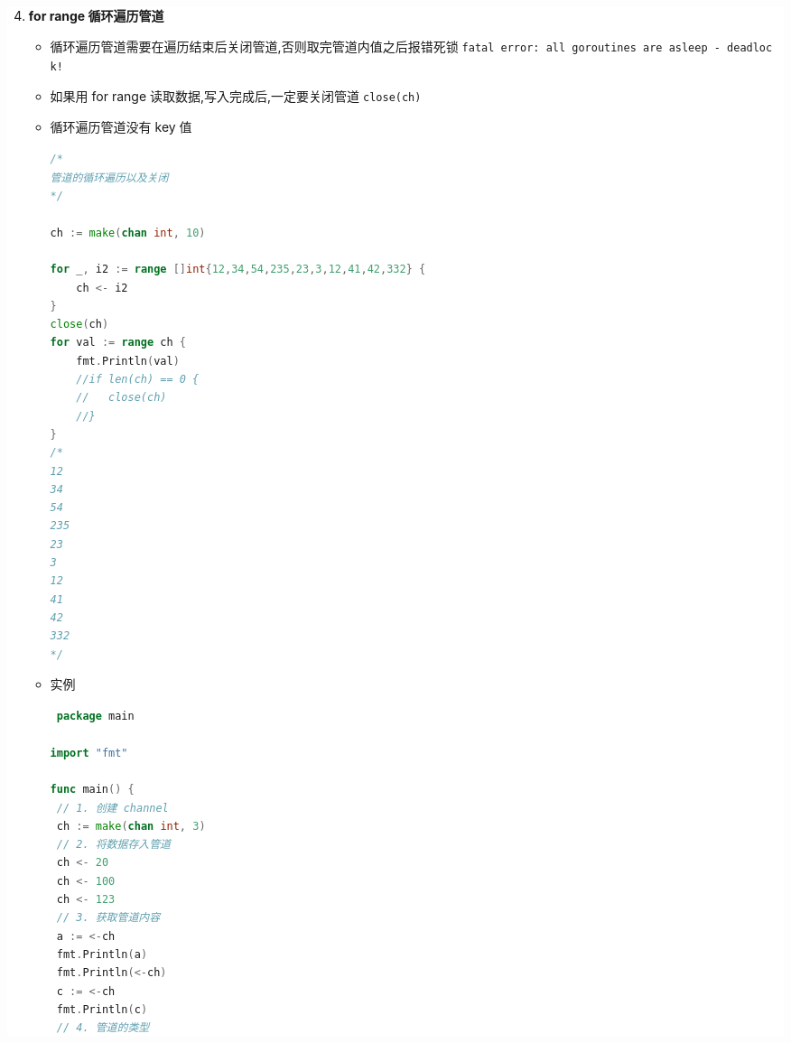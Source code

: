   4. **for range 循环遍历管道**

     + 循环遍历管道需要在遍历结束后关闭管道,否则取完管道内值之后报错死锁 `fatal error: all goroutines are asleep - deadlock!`

     + 如果用 for range 读取数据,写入完成后,一定要关闭管道 `close(ch)`

     + 循环遍历管道没有 key 值

       ```go
       /*
       管道的循环遍历以及关闭
       */
       
       ch := make(chan int, 10)
       
       for _, i2 := range []int{12,34,54,235,23,3,12,41,42,332} {
           ch <- i2
       }
       close(ch)
       for val := range ch {
           fmt.Println(val)
           //if len(ch) == 0 {
           //	close(ch)
           //}
       }
       /*
       12
       34
       54
       235
       23
       3
       12
       41
       42
       332
       */
       ```

     + 实例

       ```go
       	package main
       
       import "fmt"
       
       func main() {
       	// 1. 创建 channel
       	ch := make(chan int, 3)
       	// 2. 将数据存入管道
       	ch <- 20
       	ch <- 100
       	ch <- 123
       	// 3. 获取管道内容
       	a := <-ch
       	fmt.Println(a)
       	fmt.Println(<-ch)
       	c := <-ch
       	fmt.Println(c)
       	// 4. 管道的类型
       